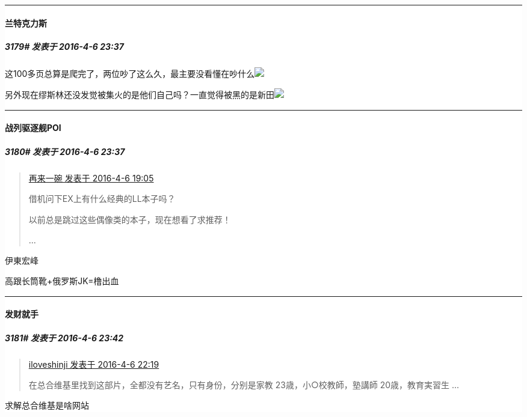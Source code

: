 




*****

####  兰特克力斯  
##### 3179#       发表于 2016-4-6 23:37




这100多页总算是爬完了，两位吵了这么久，最主要没看懂在吵什么<img src="https://static.saraba1st.com/image/smiley/face/149.gif" referrerpolicy="no-referrer">

另外现在缪斯林还没发觉被集火的是他们自己吗？一直觉得被黑的是新田<img src="https://static.saraba1st.com/image/smiley/face/100.gif" referrerpolicy="no-referrer">







*****

####  战列驱逐舰POI  
##### 3180#       发表于 2016-4-6 23:37



<blockquote><a href="httphttps://bbs.saraba1st.com/2b/forum.php?mod=redirect&amp;goto=findpost&amp;pid=32061140&amp;ptid=1247722" target="_blank">再来一碗 发表于 2016-4-6 19:05</a>

借机问下EX上有什么经典的LL本子吗？

以前总是跳过这些偶像类的本子，现在想看了求推荐！

 ...</blockquote>
伊東宏峰

高跟长筒靴+俄罗斯JK=橹出血







*****

####  发财就手  
##### 3181#       发表于 2016-4-6 23:42



<blockquote><a href="httphttps://bbs.saraba1st.com/2b/forum.php?mod=redirect&amp;goto=findpost&amp;pid=32062683&amp;ptid=1247722" target="_blank">iloveshinji 发表于 2016-4-6 22:19</a>

在总合维基里找到这部片，全都没有艺名，只有身份，分别是家教 23歳，小○校教師，塾講師 20歳，教育実習生 ...</blockquote>
求解总合维基是啥网站






